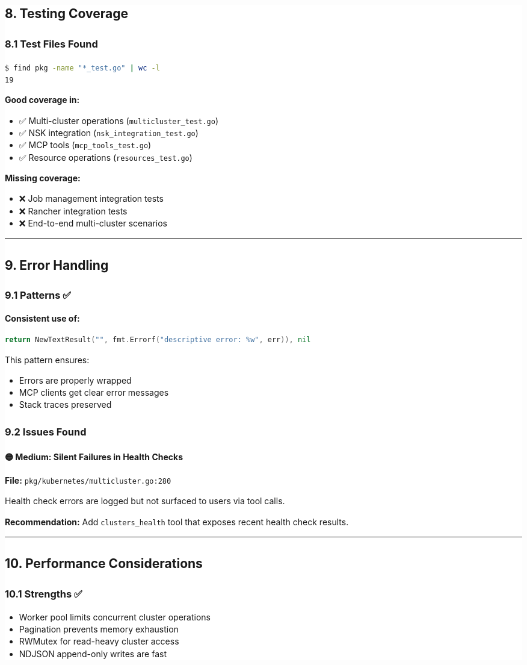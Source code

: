 
## 8. Testing Coverage

### 8.1 Test Files Found

```bash
$ find pkg -name "*_test.go" | wc -l
19
```

**Good coverage in:**
- ✅ Multi-cluster operations (`multicluster_test.go`)
- ✅ NSK integration (`nsk_integration_test.go`)
- ✅ MCP tools (`mcp_tools_test.go`)
- ✅ Resource operations (`resources_test.go`)

**Missing coverage:**
- ❌ Job management integration tests
- ❌ Rancher integration tests
- ❌ End-to-end multi-cluster scenarios

---

## 9. Error Handling

### 9.1 Patterns ✅

**Consistent use of:**
```go
return NewTextResult("", fmt.Errorf("descriptive error: %w", err)), nil
```

This pattern ensures:
- Errors are properly wrapped
- MCP clients get clear error messages
- Stack traces preserved

### 9.2 Issues Found

#### 🟡 Medium: Silent Failures in Health Checks
**File:** `pkg/kubernetes/multicluster.go:280`

Health check errors are logged but not surfaced to users via tool calls.

**Recommendation:**
Add `clusters_health` tool that exposes recent health check results.

---

## 10. Performance Considerations

### 10.1 Strengths ✅
- Worker pool limits concurrent cluster operations
- Pagination prevents memory exhaustion
- RWMutex for read-heavy cluster access
- NDJSON append-only writes are fast
